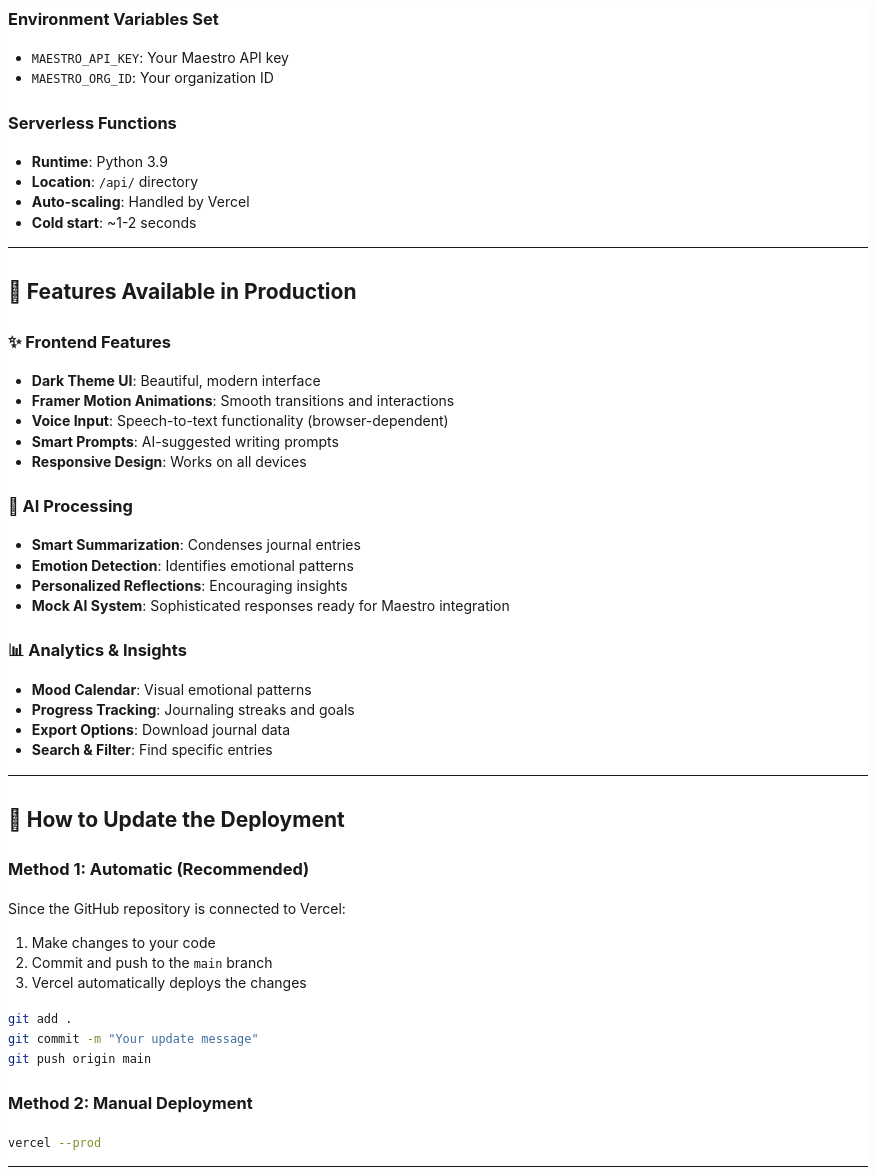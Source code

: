 ### Environment Variables Set
- `MAESTRO_API_KEY`: Your Maestro API key
- `MAESTRO_ORG_ID`: Your organization ID

### Serverless Functions
- **Runtime**: Python 3.9
- **Location**: `/api/` directory
- **Auto-scaling**: Handled by Vercel
- **Cold start**: ~1-2 seconds

---

## 🎯 Features Available in Production

### ✨ Frontend Features
- **Dark Theme UI**: Beautiful, modern interface
- **Framer Motion Animations**: Smooth transitions and interactions
- **Voice Input**: Speech-to-text functionality (browser-dependent)
- **Smart Prompts**: AI-suggested writing prompts
- **Responsive Design**: Works on all devices

### 🧠 AI Processing
- **Smart Summarization**: Condenses journal entries
- **Emotion Detection**: Identifies emotional patterns
- **Personalized Reflections**: Encouraging insights
- **Mock AI System**: Sophisticated responses ready for Maestro integration

### 📊 Analytics & Insights
- **Mood Calendar**: Visual emotional patterns
- **Progress Tracking**: Journaling streaks and goals
- **Export Options**: Download journal data
- **Search & Filter**: Find specific entries

---

## 🔄 How to Update the Deployment

### Method 1: Automatic (Recommended)
Since the GitHub repository is connected to Vercel:
1. Make changes to your code
2. Commit and push to the `main` branch
3. Vercel automatically deploys the changes

```bash
git add .
git commit -m "Your update message"
git push origin main
```

### Method 2: Manual Deployment
```bash
vercel --prod
```

---
